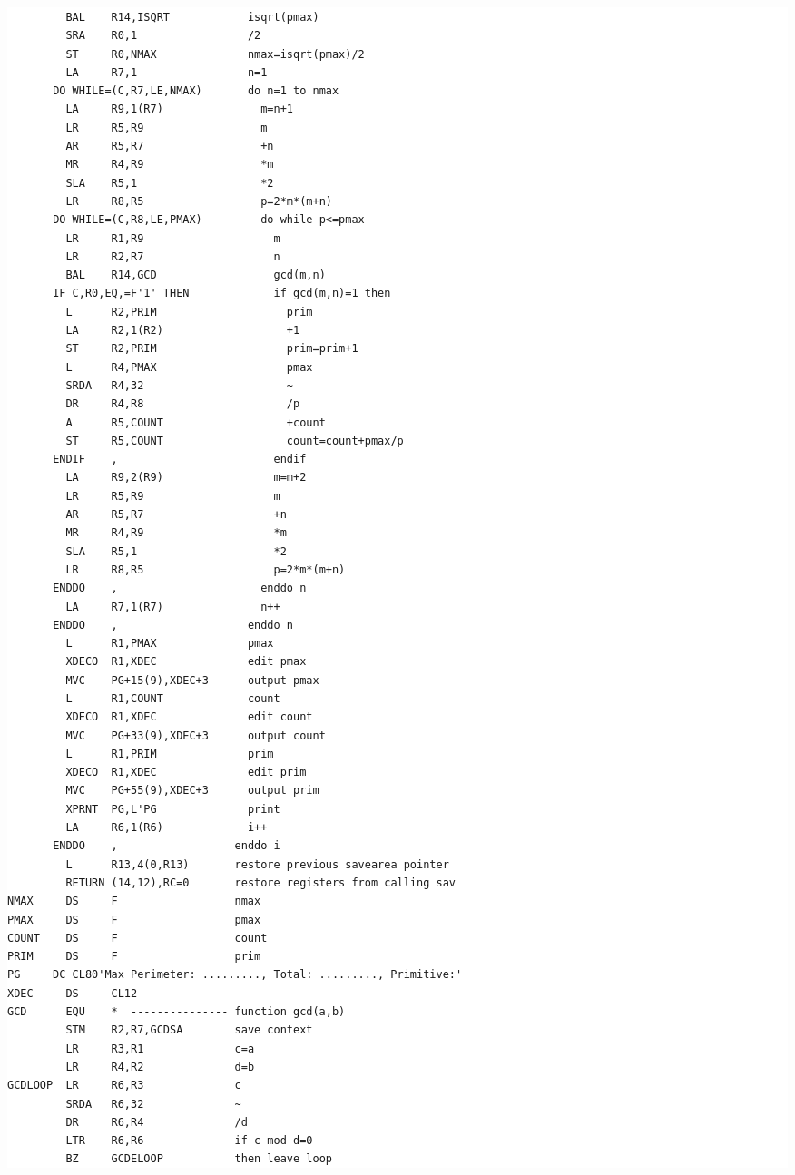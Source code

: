 ```360asm
         BAL    R14,ISQRT            isqrt(pmax)
         SRA    R0,1                 /2
         ST     R0,NMAX              nmax=isqrt(pmax)/2
         LA     R7,1                 n=1
       DO WHILE=(C,R7,LE,NMAX)       do n=1 to nmax
         LA     R9,1(R7)               m=n+1
         LR     R5,R9                  m
         AR     R5,R7                  +n
         MR     R4,R9                  *m
         SLA    R5,1                   *2
         LR     R8,R5                  p=2*m*(m+n)
       DO WHILE=(C,R8,LE,PMAX)         do while p<=pmax
         LR     R1,R9                    m
         LR     R2,R7                    n
         BAL    R14,GCD                  gcd(m,n)
       IF C,R0,EQ,=F'1' THEN             if gcd(m,n)=1 then
         L      R2,PRIM                    prim
         LA     R2,1(R2)                   +1
         ST     R2,PRIM                    prim=prim+1
         L      R4,PMAX                    pmax
         SRDA   R4,32                      ~
         DR     R4,R8                      /p
         A      R5,COUNT                   +count
         ST     R5,COUNT                   count=count+pmax/p
       ENDIF    ,                        endif
         LA     R9,2(R9)                 m=m+2
         LR     R5,R9                    m
         AR     R5,R7                    +n
         MR     R4,R9                    *m
         SLA    R5,1                     *2
         LR     R8,R5                    p=2*m*(m+n)
       ENDDO    ,                      enddo n
         LA     R7,1(R7)               n++
       ENDDO    ,                    enddo n
         L      R1,PMAX              pmax
         XDECO  R1,XDEC              edit pmax
         MVC    PG+15(9),XDEC+3      output pmax
         L      R1,COUNT             count
         XDECO  R1,XDEC              edit count
         MVC    PG+33(9),XDEC+3      output count
         L      R1,PRIM              prim
         XDECO  R1,XDEC              edit prim
         MVC    PG+55(9),XDEC+3      output prim
         XPRNT  PG,L'PG              print
         LA     R6,1(R6)             i++
       ENDDO    ,                  enddo i
         L      R13,4(0,R13)       restore previous savearea pointer
         RETURN (14,12),RC=0       restore registers from calling sav
NMAX     DS     F                  nmax
PMAX     DS     F                  pmax
COUNT    DS     F                  count
PRIM     DS     F                  prim
PG     DC CL80'Max Perimeter: ........., Total: ........., Primitive:'
XDEC     DS     CL12
GCD      EQU    *  --------------- function gcd(a,b)
         STM    R2,R7,GCDSA        save context
         LR     R3,R1              c=a
         LR     R4,R2              d=b
GCDLOOP  LR     R6,R3              c
         SRDA   R6,32              ~
         DR     R6,R4              /d
         LTR    R6,R6              if c mod d=0
         BZ     GCDELOOP           then leave loop
```